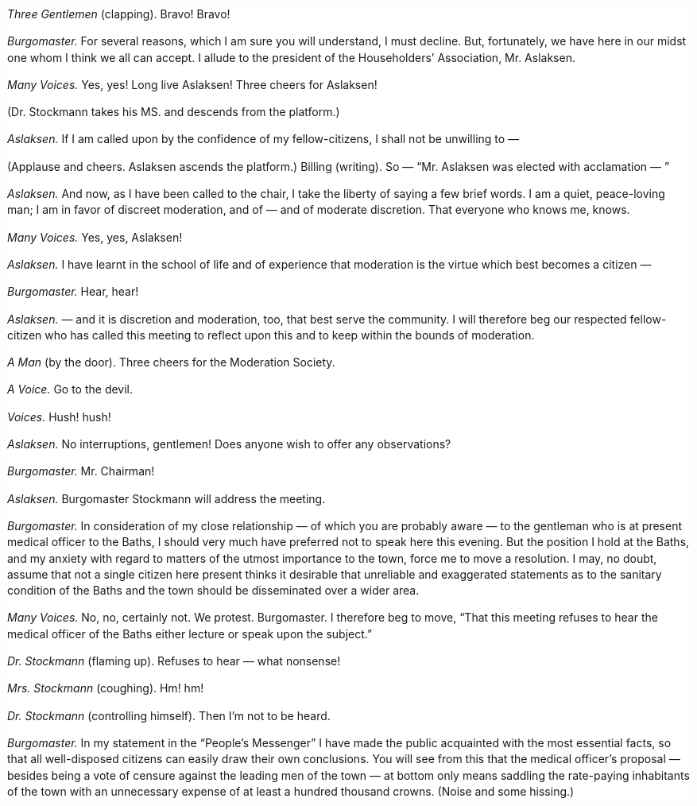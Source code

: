 *Three Gentlemen* (clapping). Bravo! Bravo!

*Burgomaster.* For several reasons, which I am sure you will understand, I must decline. But, fortunately, we have here in our midst one whom I think we all can accept. I allude to the president of the Householders’ Association, Mr. Aslaksen.

*Many Voices.* Yes, yes! Long live Aslaksen! Three cheers for Aslaksen!

(Dr. Stockmann takes his MS. and descends from the platform.)

*Aslaksen.* If I am called upon by the confidence of my fellow-citizens, I shall not be unwilling to —

(Applause and cheers. Aslaksen ascends the platform.) Billing (writing). So — “Mr. Aslaksen was elected with acclamation — ”

*Aslaksen.* And now, as I have been called to the chair, I take the liberty of saying a few brief words. I am a quiet, peace-loving man; I am in favor of discreet moderation, and of — and of moderate discretion. That everyone who knows me, knows.

*Many Voices.* Yes, yes, Aslaksen!

*Aslaksen.* I have learnt in the school of life and of experience that moderation is the virtue which best becomes a citizen —

*Burgomaster.* Hear, hear!

*Aslaksen.* — and it is discretion and moderation, too, that best serve the community. I will therefore beg our respected fellow-citizen who has called this meeting to reflect upon this and to keep within the bounds of moderation.

*A Man* (by the door). Three cheers for the Moderation Society.

*A Voice.* Go to the devil.

*Voices.* Hush! hush!

*Aslaksen.* No interruptions, gentlemen! Does anyone wish to offer any observations?

*Burgomaster.* Mr. Chairman!

*Aslaksen.* Burgomaster Stockmann will address the meeting.

*Burgomaster.* In consideration of my close relationship — of which you are probably aware — to the gentleman who is at present medical officer to the Baths, I should very much have preferred not to speak here this evening. But the position I hold at the Baths, and my anxiety with regard to matters of the utmost importance to the town, force me to move a resolution. I may, no doubt, assume that not a single citizen here present thinks it desirable that unreliable and exaggerated statements as to the sanitary condition of the Baths and the town should be disseminated over a wider area.

*Many Voices.* No, no, certainly not. We protest. Burgomaster. I therefore beg to move, “That this meeting refuses to hear the medical officer of the Baths either lecture or speak upon the subject.”

*Dr. Stockmann* (flaming up). Refuses to hear — what nonsense!

*Mrs. Stockmann* (coughing). Hm! hm!

*Dr. Stockmann* (controlling himself). Then I’m not to be heard.

*Burgomaster.* In my statement in the “People’s Messenger” I have made the public acquainted with the most essential facts, so that all well-disposed citizens can easily draw their own conclusions. You will see from this that the medical officer’s proposal — besides being a vote of censure against the leading men of the town — at bottom only means saddling the rate-paying inhabitants of the town with an unnecessary expense of at least a hundred thousand crowns. (Noise and some hissing.)
